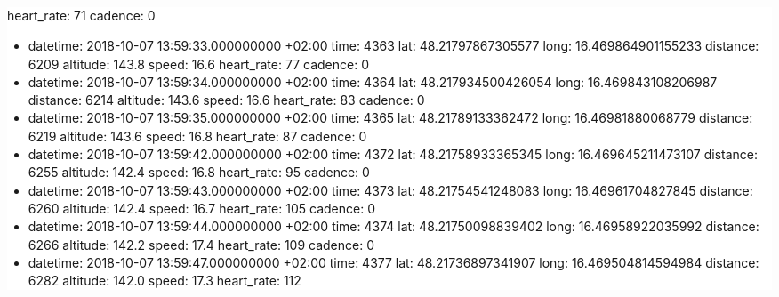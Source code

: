   heart_rate: 71
  cadence: 0
- datetime: 2018-10-07 13:59:33.000000000 +02:00
  time: 4363
  lat: 48.21797867305577
  long: 16.469864901155233
  distance: 6209
  altitude: 143.8
  speed: 16.6
  heart_rate: 77
  cadence: 0
- datetime: 2018-10-07 13:59:34.000000000 +02:00
  time: 4364
  lat: 48.217934500426054
  long: 16.469843108206987
  distance: 6214
  altitude: 143.6
  speed: 16.6
  heart_rate: 83
  cadence: 0
- datetime: 2018-10-07 13:59:35.000000000 +02:00
  time: 4365
  lat: 48.21789133362472
  long: 16.46981880068779
  distance: 6219
  altitude: 143.6
  speed: 16.8
  heart_rate: 87
  cadence: 0
- datetime: 2018-10-07 13:59:42.000000000 +02:00
  time: 4372
  lat: 48.21758933365345
  long: 16.469645211473107
  distance: 6255
  altitude: 142.4
  speed: 16.8
  heart_rate: 95
  cadence: 0
- datetime: 2018-10-07 13:59:43.000000000 +02:00
  time: 4373
  lat: 48.21754541248083
  long: 16.46961704827845
  distance: 6260
  altitude: 142.4
  speed: 16.7
  heart_rate: 105
  cadence: 0
- datetime: 2018-10-07 13:59:44.000000000 +02:00
  time: 4374
  lat: 48.21750098839402
  long: 16.46958922035992
  distance: 6266
  altitude: 142.2
  speed: 17.4
  heart_rate: 109
  cadence: 0
- datetime: 2018-10-07 13:59:47.000000000 +02:00
  time: 4377
  lat: 48.21736897341907
  long: 16.469504814594984
  distance: 6282
  altitude: 142.0
  speed: 17.3
  heart_rate: 112